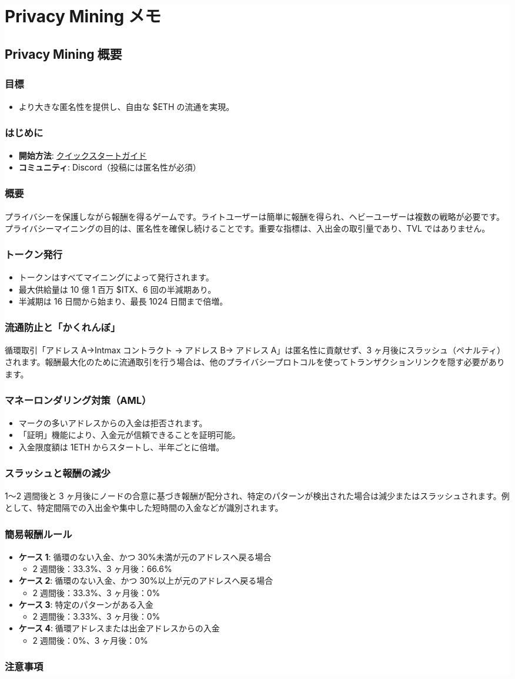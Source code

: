 # Privacy Mining メモ

## Privacy Mining 概要

### 目標

- より大きな匿名性を提供し、自由な $ETH の流通を実現。

### はじめに

- **開始方法**: [クイックスタートガイド](#)
- **コミュニティ**: Discord（投稿には匿名性が必須）

### 概要

プライバシーを保護しながら報酬を得るゲームです。ライトユーザーは簡単に報酬を得られ、ヘビーユーザーは複数の戦略が必要です。プライバシーマイニングの目的は、匿名性を確保し続けることです。重要な指標は、入出金の取引量であり、TVL ではありません。

### トークン発行

- トークンはすべてマイニングによって発行されます。
- 最大供給量は 10 億 1 百万 $ITX、6 回の半減期あり。
- 半減期は 16 日間から始まり、最長 1024 日間まで倍増。

### 流通防止と「かくれんぼ」

循環取引「アドレス A→Intmax コントラクト → アドレス B→ アドレス A」は匿名性に貢献せず、3 ヶ月後にスラッシュ（ペナルティ）されます。報酬最大化のために流通取引を行う場合は、他のプライバシープロトコルを使ってトランザクションリンクを隠す必要があります。

### マネーロンダリング対策（AML）

- マークの多いアドレスからの入金は拒否されます。
- 「証明」機能により、入金元が信頼できることを証明可能。
- 入金限度額は 1ETH からスタートし、半年ごとに倍増。

### スラッシュと報酬の減少

1〜2 週間後と 3 ヶ月後にノードの合意に基づき報酬が配分され、特定のパターンが検出された場合は減少またはスラッシュされます。例として、特定間隔での入出金や集中した短時間の入金などが識別されます。

### 簡易報酬ルール

- **ケース 1**: 循環のない入金、かつ 30%未満が元のアドレスへ戻る場合
  - 2 週間後：33.3%、3 ヶ月後：66.6%
- **ケース 2**: 循環のない入金、かつ 30%以上が元のアドレスへ戻る場合
  - 2 週間後：33.3%、3 ヶ月後：0%
- **ケース 3**: 特定のパターンがある入金
  - 2 週間後：3.33%、3 ヶ月後：0%
- **ケース 4**: 循環アドレスまたは出金アドレスからの入金
  - 2 週間後：0%、3 ヶ月後：0%

### 注意事項
